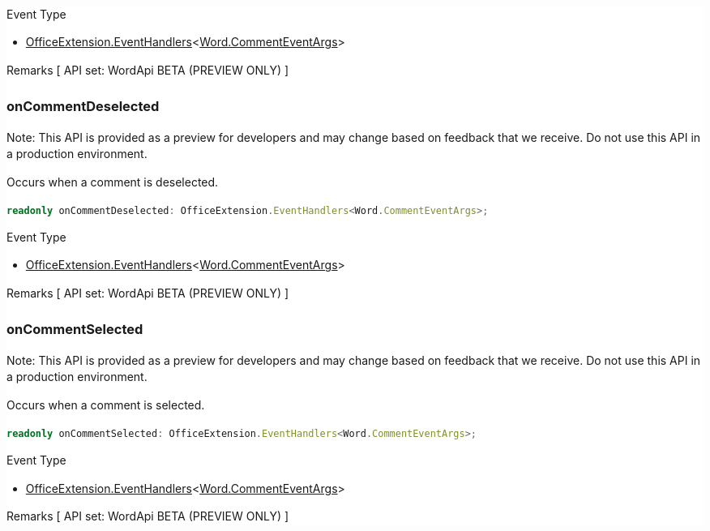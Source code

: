 Event Type
- [OfficeExtension.EventHandlers](/en-us/javascript/api/office/officeextension.eventhandlers)<[Word.CommentEventArgs](/en-us/javascript/api/word/word.commenteventargs)>

Remarks
[ API set: WordApi BETA (PREVIEW ONLY) ]

### onCommentDeselected
Note: This API is provided as a preview for developers and may change based on feedback that we receive. Do not use this API in a production environment.

Occurs when a comment is deselected.

```typescript
readonly onCommentDeselected: OfficeExtension.EventHandlers<Word.CommentEventArgs>;
```

Event Type
- [OfficeExtension.EventHandlers](/en-us/javascript/api/office/officeextension.eventhandlers)<[Word.CommentEventArgs](/en-us/javascript/api/word/word.commenteventargs)>

Remarks
[ API set: WordApi BETA (PREVIEW ONLY) ]

### onCommentSelected
Note: This API is provided as a preview for developers and may change based on feedback that we receive. Do not use this API in a production environment.

Occurs when a comment is selected.

```typescript
readonly onCommentSelected: OfficeExtension.EventHandlers<Word.CommentEventArgs>;
```

Event Type
- [OfficeExtension.EventHandlers](/en-us/javascript/api/office/officeextension.eventhandlers)<[Word.CommentEventArgs](/en-us/javascript/api/word/word.commenteventargs)>

Remarks
[ API set: WordApi BETA (PREVIEW ONLY) ]